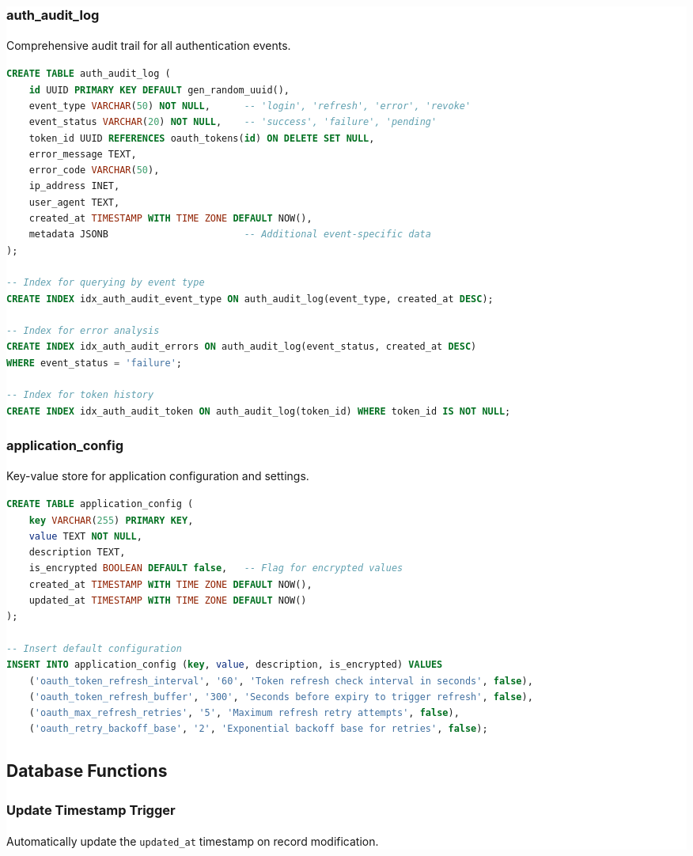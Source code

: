 ### auth_audit_log
Comprehensive audit trail for all authentication events.

```sql
CREATE TABLE auth_audit_log (
    id UUID PRIMARY KEY DEFAULT gen_random_uuid(),
    event_type VARCHAR(50) NOT NULL,      -- 'login', 'refresh', 'error', 'revoke'
    event_status VARCHAR(20) NOT NULL,    -- 'success', 'failure', 'pending'
    token_id UUID REFERENCES oauth_tokens(id) ON DELETE SET NULL,
    error_message TEXT,
    error_code VARCHAR(50),
    ip_address INET,
    user_agent TEXT,
    created_at TIMESTAMP WITH TIME ZONE DEFAULT NOW(),
    metadata JSONB                        -- Additional event-specific data
);

-- Index for querying by event type
CREATE INDEX idx_auth_audit_event_type ON auth_audit_log(event_type, created_at DESC);

-- Index for error analysis
CREATE INDEX idx_auth_audit_errors ON auth_audit_log(event_status, created_at DESC) 
WHERE event_status = 'failure';

-- Index for token history
CREATE INDEX idx_auth_audit_token ON auth_audit_log(token_id) WHERE token_id IS NOT NULL;
```

### application_config
Key-value store for application configuration and settings.

```sql
CREATE TABLE application_config (
    key VARCHAR(255) PRIMARY KEY,
    value TEXT NOT NULL,
    description TEXT,
    is_encrypted BOOLEAN DEFAULT false,   -- Flag for encrypted values
    created_at TIMESTAMP WITH TIME ZONE DEFAULT NOW(),
    updated_at TIMESTAMP WITH TIME ZONE DEFAULT NOW()
);

-- Insert default configuration
INSERT INTO application_config (key, value, description, is_encrypted) VALUES
    ('oauth_token_refresh_interval', '60', 'Token refresh check interval in seconds', false),
    ('oauth_token_refresh_buffer', '300', 'Seconds before expiry to trigger refresh', false),
    ('oauth_max_refresh_retries', '5', 'Maximum refresh retry attempts', false),
    ('oauth_retry_backoff_base', '2', 'Exponential backoff base for retries', false);
```

## Database Functions

### Update Timestamp Trigger
Automatically update the `updated_at` timestamp on record modification.
